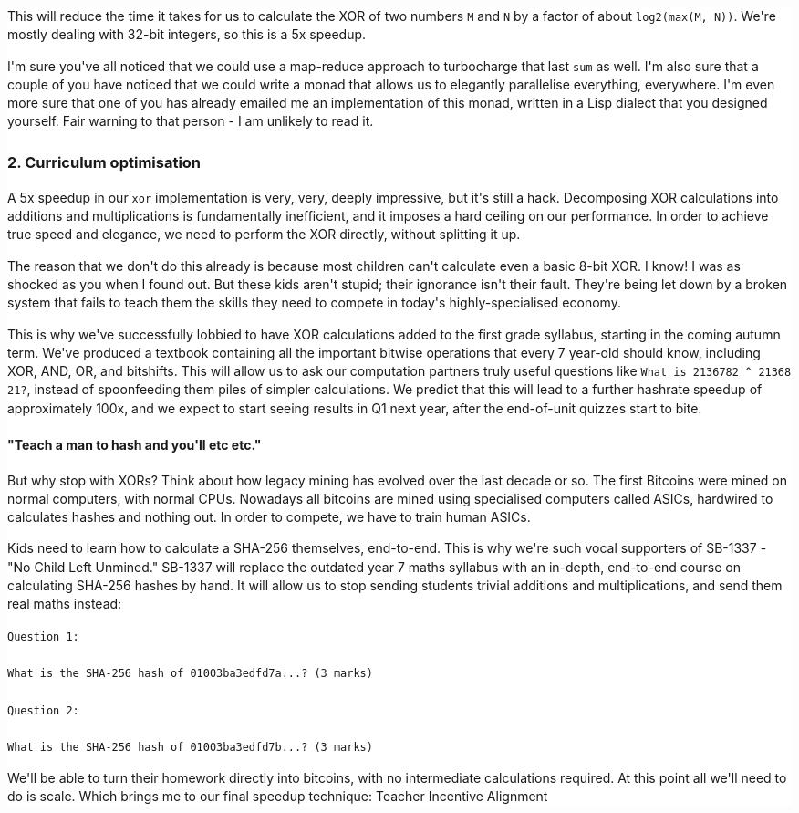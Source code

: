 This will reduce the time it takes for us to calculate the XOR of two numbers `M` and `N` by a factor of about `log2(max(M, N))`. We're mostly dealing with 32-bit integers, so this is a 5x speedup.

I'm sure you've all noticed that we could use a map-reduce approach to turbocharge that last `sum` as well. I'm also sure that a couple of you have noticed that we could write a monad that allows us to elegantly parallelise everything, everywhere. I'm even more sure that one of you has already emailed me an implementation of this monad, written in a Lisp dialect that you designed yourself. Fair warning to that person - I am unlikely to read it.

### 2. Curriculum optimisation

A 5x speedup in our `xor` implementation is very, very, deeply impressive, but it's still a hack. Decomposing XOR calculations into additions and multiplications is fundamentally inefficient, and it imposes a hard ceiling on our performance. In order to achieve true speed and elegance, we need to perform the XOR directly, without splitting it up.

The reason that we don't do this already is because most children can't calculate even a basic 8-bit XOR. I know! I was as shocked as you when I found out. But these kids aren't stupid; their ignorance isn't their fault. They're being let down by a broken system that fails to teach them the skills they need to compete in today's highly-specialised economy.

This is why we've successfully lobbied to have XOR calculations added to the first grade syllabus, starting in the coming autumn term. We've produced a textbook containing all the important bitwise operations that every 7 year-old should know, including XOR, AND, OR, and bitshifts. This will allow us to ask our computation partners truly useful questions like `What is 2136782 ^ 2136821?`, instead of spoonfeeding them piles of simpler calculations. We predict that this will lead to a further hashrate speedup of approximately 100x, and we expect to start seeing results in Q1 next year, after the end-of-unit quizzes start to bite.

#### "Teach a man to hash and you'll etc etc." 

But why stop with XORs? Think about how legacy mining has evolved over the last decade or so. The first Bitcoins were mined on normal computers, with normal CPUs. Nowadays all bitcoins are mined using specialised computers called ASICs, hardwired to calculates hashes and nothing out. In order to compete, we have to train human ASICs.

Kids need to learn how to calculate a SHA-256 themselves, end-to-end. This is why we're such vocal supporters of SB-1337 - "No Child Left Unmined." SB-1337 will replace the outdated year 7 maths syllabus with an in-depth, end-to-end course on calculating SHA-256 hashes by hand. It will allow us to stop sending students trivial additions and multiplications, and send them real maths instead:

```
Question 1:

What is the SHA-256 hash of 01003ba3edfd7a...? (3 marks)

Question 2:

What is the SHA-256 hash of 01003ba3edfd7b...? (3 marks)
```

We'll be able to turn their homework directly into bitcoins, with no intermediate calculations required. At this point all we'll need to do is scale. Which brings me to our final speedup technique: Teacher Incentive Alignment
